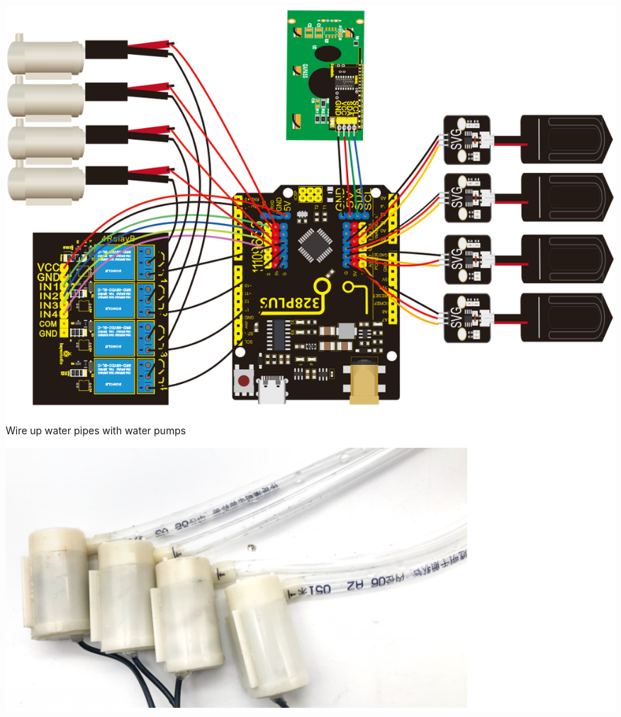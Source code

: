 ![](media/cfa62f6fede61ceb2d944bcd7eda2d54.png)

Wire up water pipes with water pumps

![](media/59756c92143fdd8e2a414fc80216e989.png)
